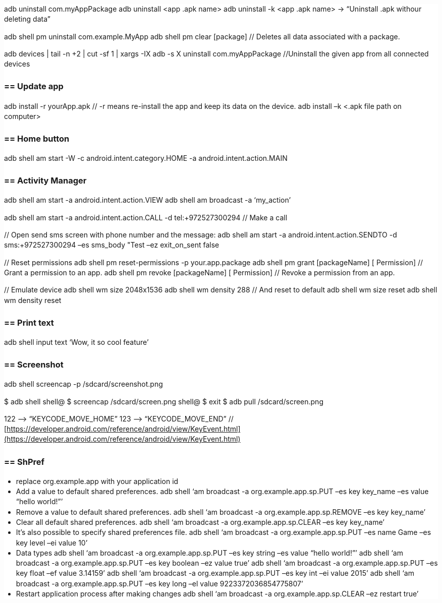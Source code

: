 adb uninstall com.myAppPackage adb uninstall \<app .apk name> adb uninstall -k \<app .apk name> -> “Uninstall .apk withour deleting data”

adb shell pm uninstall com.example.MyApp adb shell pm clear \[package] // Deletes all data associated with a package.

adb devices | tail -n +2 | cut -sf 1 | xargs -IX adb -s X uninstall com.myAppPackage //Uninstall the given app from all connected devices

### == Update app

adb install -r yourApp.apk // -r means re-install the app and keep its data on the device. adb install –k <.apk file path on computer>

### == Home button

adb shell am start -W -c android.intent.category.HOME -a android.intent.action.MAIN

### == Activity Manager

adb shell am start -a android.intent.action.VIEW adb shell am broadcast -a ‘my\_action’

adb shell am start -a android.intent.action.CALL -d tel:+972527300294 // Make a call

// Open send sms screen with phone number and the message: adb shell am start -a android.intent.action.SENDTO -d sms:+972527300294 –es sms\_body "Test –ez exit\_on\_sent false

// Reset permissions adb shell pm reset-permissions -p your.app.package adb shell pm grant \[packageName] \[ Permission] // Grant a permission to an app. adb shell pm revoke \[packageName] \[ Permission] // Revoke a permission from an app.

// Emulate device adb shell wm size 2048x1536 adb shell wm density 288 // And reset to default adb shell wm size reset adb shell wm density reset

### == Print text

adb shell input text ‘Wow, it so cool feature’

### == Screenshot

adb shell screencap -p /sdcard/screenshot.png

$ adb shell shell@ $ screencap /sdcard/screen.png shell@ $ exit $ adb pull /sdcard/screen.png

122 –> “KEYCODE\_MOVE\_HOME” 123 –> “KEYCODE\_MOVE\_END” // [https://developer.android.com/reference/android/view/KeyEvent.html](https://developer.android.com/reference/android/view/KeyEvent.html)

### == ShPref

* replace org.example.app with your application id
* Add a value to default shared preferences. adb shell ‘am broadcast -a org.example.app.sp.PUT –es key key\_name –es value “hello world!”’
* Remove a value to default shared preferences. adb shell ‘am broadcast -a org.example.app.sp.REMOVE –es key key\_name’
* Clear all default shared preferences. adb shell ‘am broadcast -a org.example.app.sp.CLEAR –es key key\_name’
* It’s also possible to specify shared preferences file. adb shell ‘am broadcast -a org.example.app.sp.PUT –es name Game –es key level –ei value 10’
* Data types adb shell ‘am broadcast -a org.example.app.sp.PUT –es key string –es value “hello world!”’ adb shell ‘am broadcast -a org.example.app.sp.PUT –es key boolean –ez value true’ adb shell ‘am broadcast -a org.example.app.sp.PUT –es key float –ef value 3.14159’ adb shell ‘am broadcast -a org.example.app.sp.PUT –es key int –ei value 2015’ adb shell ‘am broadcast -a org.example.app.sp.PUT –es key long –el value 9223372036854775807’
* Restart application process after making changes adb shell ‘am broadcast -a org.example.app.sp.CLEAR –ez restart true’
